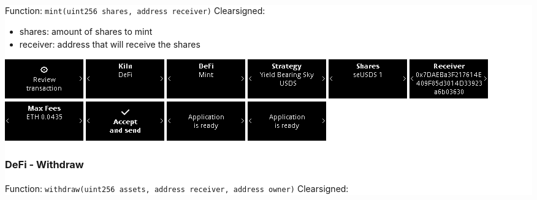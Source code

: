 Function: `mint(uint256 shares, address receiver)`
Clearsigned:

- shares: amount of shares to mint
- receiver: address that will receive the shares

![](/tests/snapshots/nanosp/test_defi_mint/00000.png) ![](/tests/snapshots/nanosp/test_defi_mint/00001.png) ![](/tests/snapshots/nanosp/test_defi_mint/00002.png) ![](/tests/snapshots/nanosp/test_defi_mint/00003.png) ![](/tests/snapshots/nanosp/test_defi_mint/00004.png) ![](/tests/snapshots/nanosp/test_defi_mint/00005.png) ![](/tests/snapshots/nanosp/test_defi_mint/00006.png) ![](/tests/snapshots/nanosp/test_defi_mint/00007.png) ![](/tests/snapshots/nanosp/test_defi_mint/00008.png) ![](/tests/snapshots/nanosp/test_defi_mint/00009.png)

### DeFi - Withdraw

Function: `withdraw(uint256 assets, address receiver, address owner)`
Clearsigned:
